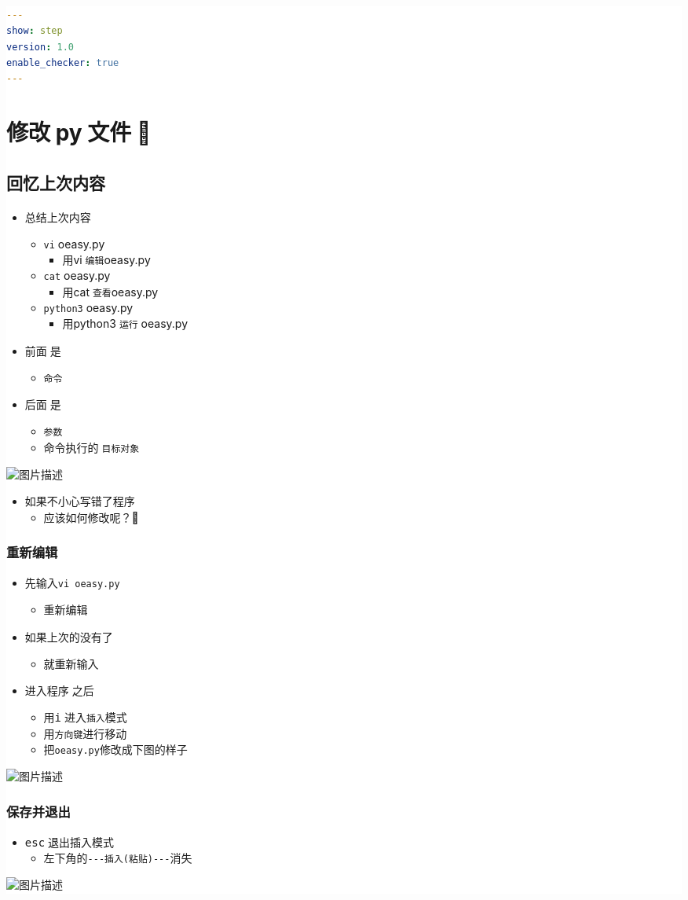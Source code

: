 ```yaml
---
show: step
version: 1.0
enable_checker: true
---
```


# 修改 py 文件 🥊

## 回忆上次内容

- 总结上次内容
	- `vi` oeasy.py
		- 用vi `编辑`oeasy.py
	- `cat` oeasy.py
		- 用cat `查看`oeasy.py
	- `python3` oeasy.py
		- 用python3 `运行` oeasy.py

- 前面 是
	- `命令`
- 后面 是 
	- `参数`
	- 命令执行的 `目标对象`

![图片描述](https://doc.shiyanlou.com/courses/uid1190679-20230203-1675386170804)

- 如果不小心写错了程序
	- 应该如何修改呢？🤔

### 重新编辑

- 先输入`vi oeasy.py` 
	- 重新编辑
- 如果上次的没有了
	- 就重新输入

- 进入程序 之后
	- 用<kbd>i</kbd> 进入`插入`模式
	- 用`方向键`进行移动
	- 把`oeasy.py`修改成下图的样子

![图片描述](https://doc.shiyanlou.com/courses/uid1190679-20220909-1662711990844)

### 保存并退出

- <kbd>esc</kbd> 退出插入模式
	- 左下角的`---插入(粘贴)---`消失

![图片描述](https://doc.shiyanlou.com/courses/uid1190679-20230218-1676726985447)
